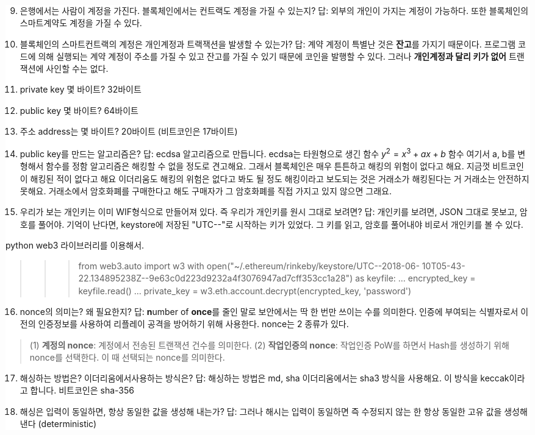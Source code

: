 9. 은행에서는 사람이 계정을 가진다. 블록체인에서는 컨트랙도 계정을 가질 수 있는지?
답: 외부의 개인이 가지는 계정이 가능하다.
또한 블록체인의 스마트계약도 계정을 가질 수 있다.

10. 블록체인의 스마트컨트랙의 계정은 개인계정과 트랙잭션을 발생할 수 있는가?
답: 계약 계정이 특별난 것은 **잔고**를 가지기 때문이다.
프로그램 코드에 의해 실행되는 계약 계정이 주소를 가질 수 있고 잔고를 가질 수 있기 때문에 코인을 발행할 수 있다.
그러나 **개인계정과 달리 키가 없어** 트랜잭션에 사인할 수는 없다.

11. private key 몇 바이트? 32바이트

12. public key 몇 바이트? 64바이트

13. 주소 address는 몇 바이트? 20바이트 (비트코인은 17바이트)

14. public key를 만드는 알고리즘은?
답: ecdsa 알고리즘으로 만듭니다.
ecdsa는 타원형으로 생긴 함수
$y^2 = x^3 + ax + b$ 함수
여기서 a, b를 변형해서 함수를 정함
알고리즘은 해킹할 수 없을 정도로 견고해요.
그래서 블록체인은 매우 튼튼하고 해킹의 위험이 없다고 해요.
지금껏 비트코인이 해킹된 적이 없다고 해요
이더리움도 해킹의 위험은 없다고 봐도 될 정도
해킹이라고 보도되는 것은 거래소가 해킹된다는 거
거래소는 안전하지 못해요.
거래소에서 암호화폐를 구매한다고 해도 구매자가 그 암호화폐를 직접 가지고 있지 않으면 그래요.


15. 우리가 보는 개인키는 이미 WIF형식으로 만들어져 있다. 즉 우리가 개인키를 원시 그대로 보려면?
답: 개인키를 보려면, JSON 그대로 못보고, 암호를 풀어야.
기억이 난다면, keystore에 저장된 "UTC--"로 시작하는 키가 있었다.
그 키를 읽고, 암호를 풀어내야 비로서 개인키를 볼 수 있다.

python web3 라이브러리를 이용해서.
>>> from web3.auto import w3
>>> with open("~/.ethereum/rinkeby/keystore/UTC--2018-06-
    10T05-43-22.134895238Z--9e63c0d223d9232a4f3076947ad7cff353cc1a28") 
     as keyfile:
...     encrypted_key = keyfile.read()
...     private_key = w3.eth.account.decrypt(encrypted_key, 'password')


16. nonce의 의미는? 왜 필요한지?
답: **n**umber of **once**를 줄인 말로 보안에서는 딱 한 번만 쓰이는 수를 의미한다. 
인증에 부여되는 식별자로서 이전의 인증정보를 사용하여 리플레이 공격을 방어하기 위해 사용한다.
nonce는 2 종류가 있다.
> (1) **계정의 nonce**: 계정에서 전송된 트랜잭션 건수를 의미한다.
> (2) **작업인증의 nonce**: 작업인증 PoW를 하면서 Hash를 생성하기 위해 nonce를 선택한다. 이 때 선택되는 nonce를 의미한다.

17. 해싱하는 방법은? 이더리움에서사용하는 방식은?
답: 해싱하는 방법은 md, sha
이더리움에서는 sha3 방식을 사용해요. 이 방식을 keccak이라고 합니다.
비트코인은 sha-356

18. 해싱은 입력이 동일하면, 항상 동일한 값을 생성해 내는가?
답: 그러나 해시는 입력이 동일하면 즉 수정되지 않는 한 항상 동일한 고유 값을 생성해 낸다 (deterministic)

